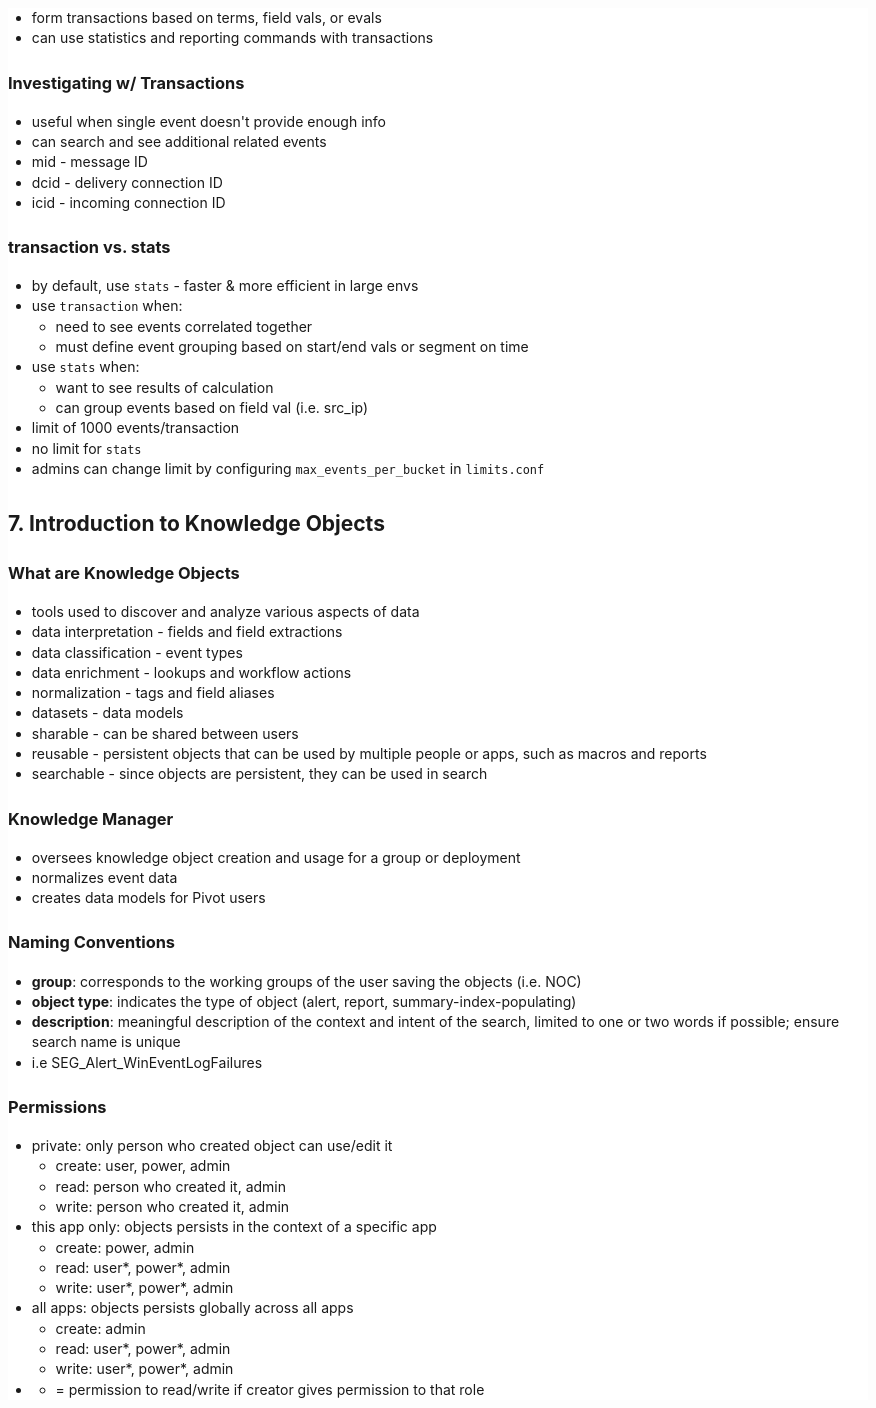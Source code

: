   - form transactions based on terms, field vals, or evals
- can use statistics and reporting commands with transactions

### Investigating w/ Transactions
- useful when single event doesn't provide enough info
- can search and see additional related events
- mid - message ID
- dcid - delivery connection ID
- icid - incoming connection ID

### transaction vs. stats
- by default, use `stats` - faster & more efficient in large envs
- use `transaction` when:
  - need to see events correlated together
  - must define event grouping based on start/end vals or segment on time
- use `stats` when:
  - want to see results of calculation
  - can group events based on field val (i.e. src_ip)
- limit of 1000 events/transaction
- no limit for `stats`
- admins can change limit by configuring `max_events_per_bucket` in `limits.conf`

## 7. Introduction to Knowledge Objects
### What are Knowledge Objects
- tools used to discover and analyze various aspects of data
- data interpretation - fields and field extractions
- data classification - event types
- data enrichment - lookups and workflow actions
- normalization - tags and field aliases
- datasets - data models
- sharable - can be shared between users
- reusable - persistent objects that can be used by multiple people or apps, such as macros and reports
- searchable - since objects are persistent, they can be used in search

### Knowledge Manager
- oversees knowledge object creation and usage for a group or deployment
- normalizes event data
- creates data models for Pivot users

### Naming Conventions
- **group**: corresponds to the working groups of the user saving the objects (i.e. NOC)
- **object type**: indicates the type of object (alert, report, summary-index-populating)
- **description**: meaningful description of the context and intent of the search, limited to one or two words if possible; ensure search name is unique
- i.e SEG_Alert_WinEventLogFailures

### Permissions
- private: only person who created object can use/edit it
  - create: user, power, admin
  - read: person who created it, admin
  - write: person who created it, admin
- this app only: objects persists in the context of a specific app
  - create: power, admin
  - read: user*, power*, admin
  - write: user*, power*, admin
- all apps: objects persists globally across all apps
  - create: admin
  - read: user*, power*, admin
  - write: user*, power*, admin
- * = permission to read/write if creator gives permission to that role
